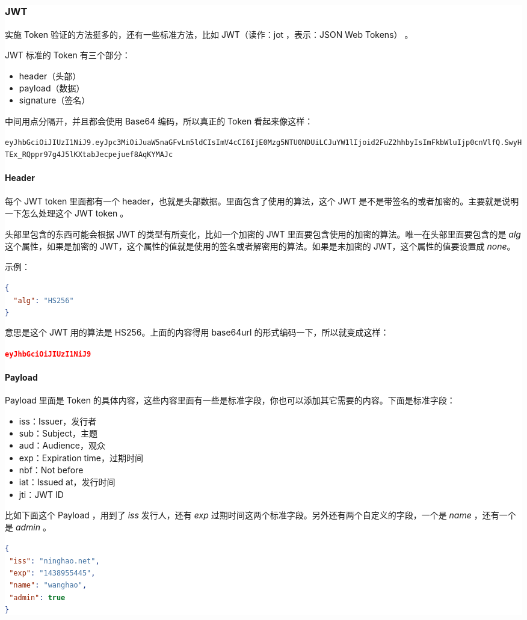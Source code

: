 ### JWT

实施 Token 验证的方法挺多的，还有一些标准方法，比如 JWT（读作：jot ，表示：JSON Web Tokens） 。

JWT 标准的 Token 有三个部分：

- header（头部）
- payload（数据）
- signature（签名）

中间用点分隔开，并且都会使用 Base64 编码，所以真正的 Token 看起来像这样：

```
eyJhbGciOiJIUzI1NiJ9.eyJpc3MiOiJuaW5naGFvLm5ldCIsImV4cCI6IjE0Mzg5NTU0NDUiLCJuYW1lIjoid2FuZ2hhbyIsImFkbWluIjp0cnVlfQ.SwyHTEx_RQppr97g4J5lKXtabJecpejuef8AqKYMAJc
```

#### Header

每个 JWT token 里面都有一个 header，也就是头部数据。里面包含了使用的算法，这个 JWT 是不是带签名的或者加密的。主要就是说明一下怎么处理这个 JWT token 。

头部里包含的东西可能会根据 JWT 的类型有所变化，比如一个加密的 JWT 里面要包含使用的加密的算法。唯一在头部里面要包含的是 *alg* 这个属性，如果是加密的 JWT，这个属性的值就是使用的签名或者解密用的算法。如果是未加密的 JWT，这个属性的值要设置成 *none*。

示例：

```json
{
  "alg": "HS256"
}
```

意思是这个 JWT 用的算法是 HS256。上面的内容得用 base64url 的形式编码一下，所以就变成这样：

```json
eyJhbGciOiJIUzI1NiJ9
```

#### Payload

Payload 里面是 Token 的具体内容，这些内容里面有一些是标准字段，你也可以添加其它需要的内容。下面是标准字段：

- iss：Issuer，发行者
- sub：Subject，主题
- aud：Audience，观众
- exp：Expiration time，过期时间
- nbf：Not before
- iat：Issued at，发行时间
- jti：JWT ID

比如下面这个 Payload ，用到了 *iss* 发行人，还有 *exp* 过期时间这两个标准字段。另外还有两个自定义的字段，一个是 *name* ，还有一个是 *admin* 。

```json
{
 "iss": "ninghao.net",
 "exp": "1438955445",
 "name": "wanghao",
 "admin": true
}
```
